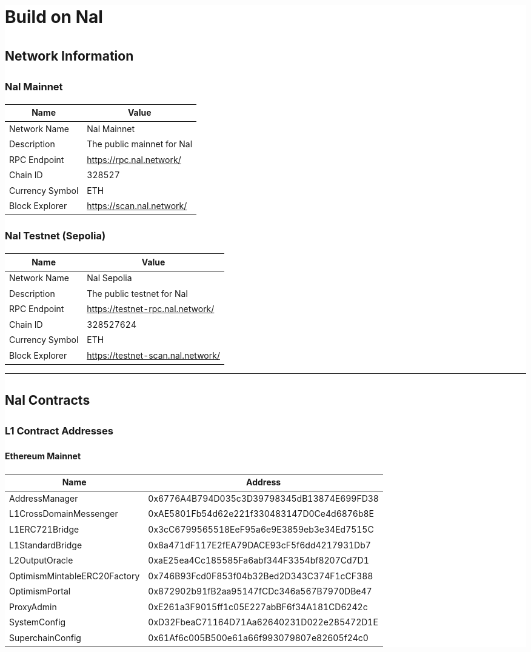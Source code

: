 # Build on Nal

## Network Information

### Nal Mainnet

| Name | Value |
| --- | --- |
| Network Name | Nal Mainnet |
| Description | The public mainnet for Nal |
| RPC Endpoint | https://rpc.nal.network/ |
| Chain ID | 328527 |
| Currency Symbol | ETH |
| Block Explorer | https://scan.nal.network/ |

### Nal Testnet (Sepolia)

| Name | Value |
| --- | --- |
| Network Name | Nal Sepolia |
| Description | The public testnet for Nal |
| RPC Endpoint | https://testnet-rpc.nal.network/ |
| Chain ID | 328527624 |
| Currency Symbol | ETH |
| Block Explorer | https://testnet-scan.nal.network/ |

------

## Nal Contracts

### L1 Contract Addresses

#### Ethereum Mainnet

| Name | Address |
| --- | --- |
| AddressManager | 0x6776A4B794D035c3D39798345dB13874E699FD38 |
| L1CrossDomainMessenger | 0xAE5801Fb54d62e221f330483147D0Ce4d6876b8E |
| L1ERC721Bridge | 0x3cC6799565518EeF95a6e9E3859eb3e34Ed7515C |
| L1StandardBridge | 0x8a471dF117E2fEA79DACE93cF5f6dd4217931Db7 |
| L2OutputOracle | 0xaE25ea4Cc185585Fa6abf344F3354bf8207Cd7D1 |
| OptimismMintableERC20Factory | 0x746B93Fcd0F853f04b32Bed2D343C374F1cCF388 |
| OptimismPortal | 0x872902b91fB2aa95147fCDc346a567B7970DBe47 |
| ProxyAdmin | 0xE261a3F9015ff1c05E227abBF6f34A181CD6242c |
| SystemConfig | 0xD32FbeaC71164D71Aa62640231D022e285472D1E |
| SuperchainConfig | 0x61Af6c005B500e61a66f993079807e82605f24c0 |
